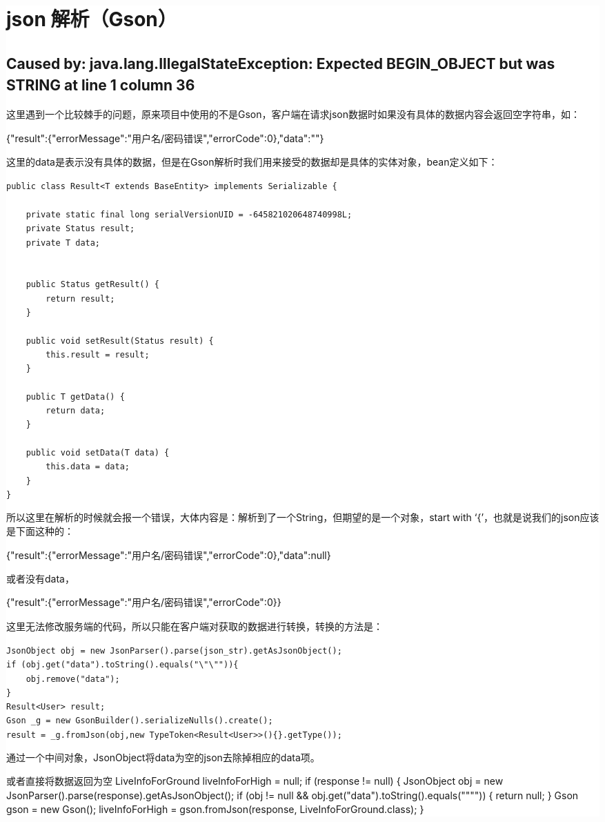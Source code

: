 # json 解析（Gson）

##  Caused by: java.lang.IllegalStateException: Expected BEGIN_OBJECT but was STRING at line 1 column 36

这里遇到一个比较棘手的问题，原来项目中使用的不是Gson，客户端在请求json数据时如果没有具体的数据内容会返回空字符串，如：

{"result":{"errorMessage":"用户名/密码错误","errorCode":0},"data":""}

这里的data是表示没有具体的数据，但是在Gson解析时我们用来接受的数据却是具体的实体对象，bean定义如下：

	public class Result<T extends BaseEntity> implements Serializable {

	    private static final long serialVersionUID = -645821020648740998L;
	    private Status result;
	    private T data;
	
	
	    public Status getResult() {
	        return result;
	    }
	
	    public void setResult(Status result) {
	        this.result = result;
	    }
	
	    public T getData() {
	        return data;
	    }
	
	    public void setData(T data) {
	        this.data = data;
	    }
	}
所以这里在解析的时候就会报一个错误，大体内容是：解析到了一个String，但期望的是一个对象，start with ‘{’，也就是说我们的json应该是下面这种的：

{"result":{"errorMessage":"用户名/密码错误","errorCode":0},"data":null}

或者没有data，

{"result":{"errorMessage":"用户名/密码错误","errorCode":0}}



这里无法修改服务端的代码，所以只能在客户端对获取的数据进行转换，转换的方法是：

	JsonObject obj = new JsonParser().parse(json_str).getAsJsonObject();
	if (obj.get("data").toString().equals("\"\"")){
	    obj.remove("data");
	}
	Result<User> result;
	Gson _g = new GsonBuilder().serializeNulls().create();
	result = _g.fromJson(obj,new TypeToken<Result<User>>(){}.getType());
通过一个中间对象，JsonObject将data为空的json去除掉相应的data项。

或者直接将数据返回为空
	LiveInfoForGround liveInfoForHigh = null;
    if (response != null) {
        JsonObject obj = new JsonParser().parse(response).getAsJsonObject();
        if (obj != null && obj.get("data").toString().equals("\"\"")) {
            return null;
        }
        Gson gson = new Gson();
        liveInfoForHigh = gson.fromJson(response, LiveInfoForGround.class);
    }
